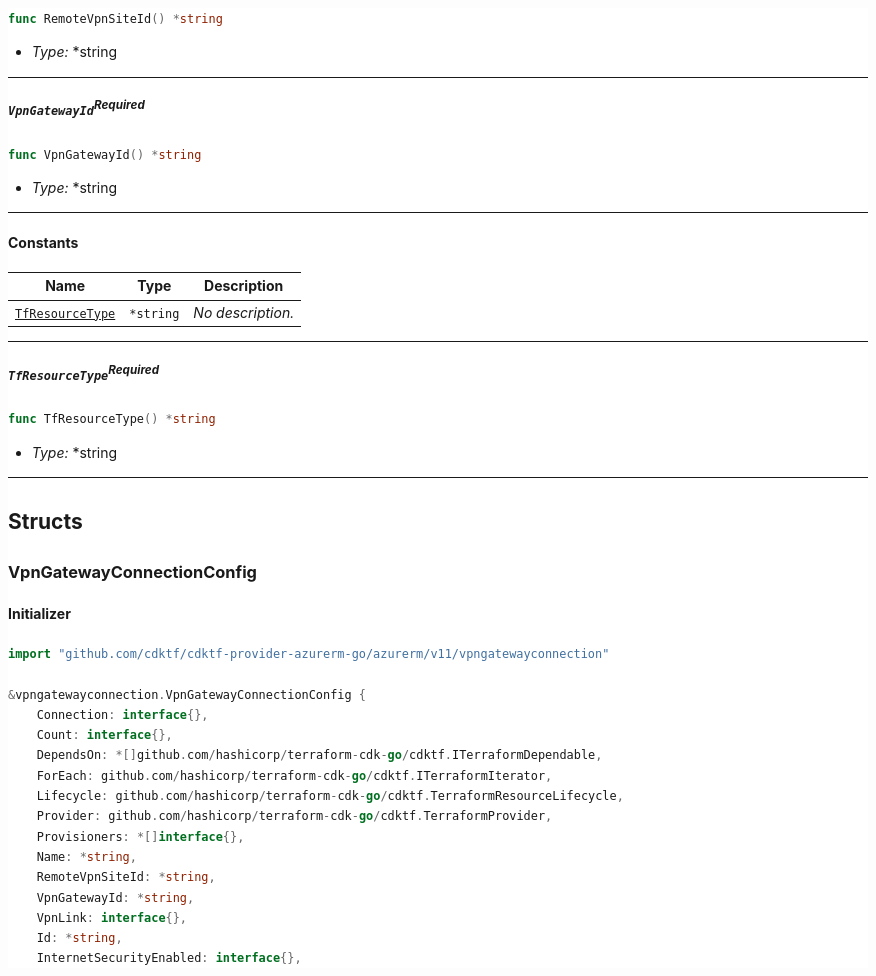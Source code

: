 ```go
func RemoteVpnSiteId() *string
```

- *Type:* *string

---

##### `VpnGatewayId`<sup>Required</sup> <a name="VpnGatewayId" id="@cdktf/provider-azurerm.vpnGatewayConnection.VpnGatewayConnection.property.vpnGatewayId"></a>

```go
func VpnGatewayId() *string
```

- *Type:* *string

---

#### Constants <a name="Constants" id="Constants"></a>

| **Name** | **Type** | **Description** |
| --- | --- | --- |
| <code><a href="#@cdktf/provider-azurerm.vpnGatewayConnection.VpnGatewayConnection.property.tfResourceType">TfResourceType</a></code> | <code>*string</code> | *No description.* |

---

##### `TfResourceType`<sup>Required</sup> <a name="TfResourceType" id="@cdktf/provider-azurerm.vpnGatewayConnection.VpnGatewayConnection.property.tfResourceType"></a>

```go
func TfResourceType() *string
```

- *Type:* *string

---

## Structs <a name="Structs" id="Structs"></a>

### VpnGatewayConnectionConfig <a name="VpnGatewayConnectionConfig" id="@cdktf/provider-azurerm.vpnGatewayConnection.VpnGatewayConnectionConfig"></a>

#### Initializer <a name="Initializer" id="@cdktf/provider-azurerm.vpnGatewayConnection.VpnGatewayConnectionConfig.Initializer"></a>

```go
import "github.com/cdktf/cdktf-provider-azurerm-go/azurerm/v11/vpngatewayconnection"

&vpngatewayconnection.VpnGatewayConnectionConfig {
	Connection: interface{},
	Count: interface{},
	DependsOn: *[]github.com/hashicorp/terraform-cdk-go/cdktf.ITerraformDependable,
	ForEach: github.com/hashicorp/terraform-cdk-go/cdktf.ITerraformIterator,
	Lifecycle: github.com/hashicorp/terraform-cdk-go/cdktf.TerraformResourceLifecycle,
	Provider: github.com/hashicorp/terraform-cdk-go/cdktf.TerraformProvider,
	Provisioners: *[]interface{},
	Name: *string,
	RemoteVpnSiteId: *string,
	VpnGatewayId: *string,
	VpnLink: interface{},
	Id: *string,
	InternetSecurityEnabled: interface{},
```